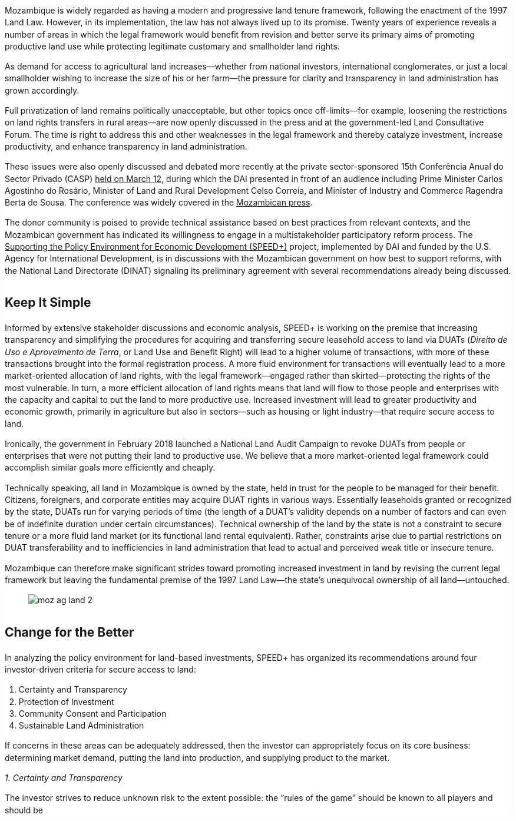 <p>Mozambique is widely regarded as having a modern and progressive land tenure framework, following the enactment of the 1997 Land Law. However, in its implementation, the law has not always lived up to its promise. Twenty years of experience reveals a number of areas in which the legal framework would benefit from revision and better serve its primary aims of promoting productive land use while protecting legitimate customary and smallholder land rights.</p><p>As demand for access to agricultural land increases—whether from national investors, international conglomerates, or just a local smallholder wishing to increase the size of his or her farm—the pressure for clarity and transparency in land administration has grown accordingly.</p><p>Full privatization of land remains politically unacceptable, but other topics once off-limits—for example, loosening the restrictions on land rights transfers in rural areas—are now openly discussed in the press and at the government-led Land Consultative Forum. The time is right to address this and other weaknesses in the legal framework and thereby catalyze investment, increase productivity, and enhance transparency in land administration.</p><p>These issues were also openly discussed and debated more recently at the private sector-sponsored 15th Conferência Anual do Sector Privado (CASP) <a href="https://www.dai.com/news/dais-ian-rose-on-legal-reform-in-the-land-sector">held on March 12</a>, during which the DAI presented in front of an audience including Prime Minister Carlos Agostinho do Rosário, Minister of Land and Rural Development Celso Correia, and Minister of Industry and Commerce Ragendra Berta de Sousa. The conference was widely covered in the <a href="https://www.dai.com/uploads/SAVANA%201262.pdf">Mozambican press</a>.</p><p>The donor community is poised to provide technical assistance based on best practices from relevant contexts, and the Mozambican government has indicated its willingness to engage in a multistakeholder participatory reform process. The <a href="https://www.dai.com/our-work/projects/mozambique-support-program-economic-and-enterprise-development-speed">Supporting the Policy Environment for Economic Development (SPEED+)</a> project, implemented by DAI and funded by the U.S. Agency for International Development, is in discussions with the Mozambican government on how best to support reforms, with the National Land Directorate (DINAT) signaling its preliminary agreement with several recommendations already being discussed.</p><h2 id="keep-it-simple">Keep It Simple</h2><p>Informed by extensive stakeholder discussions and economic analysis, SPEED+ is working on the premise that increasing transparency and simplifying the procedures for acquiring and transferring secure leasehold access to land via DUATs (<em>Direito de Uso e Aproveimento de Terra</em>, or Land Use and Benefit Right) will lead to a higher volume of transactions, with more of these transactions brought into the formal registration process. A more fluid environment for transactions will eventually lead to a more market-oriented allocation of land rights, with the legal framework—engaged rather than skirted—protecting the rights of the most vulnerable. In turn, a more efficient allocation of land rights means that land will flow to those people and enterprises with the capacity and capital to put the land to more productive use. Increased investment will lead to greater productivity and economic growth, primarily in agriculture but also in sectors—such as housing or light industry—that require secure access to land.</p><p>Ironically, the government in February 2018 launched a National Land Audit Campaign to revoke DUATs from people or enterprises that were not putting their land to productive use. We believe that a more market-oriented legal framework could accomplish similar goals more efficiently and cheaply.</p><p>Technically speaking, all land in Mozambique is owned by the state, held in trust for the people to be managed for their benefit. Citizens, foreigners, and corporate entities may acquire DUAT rights in various ways. Essentially leaseholds granted or recognized by the state, DUATs run for varying periods of time (the length of a DUAT’s validity depends on a number of factors and can even be of indefinite duration under certain circumstances). Technical ownership of the land by the state is not a constraint to secure tenure or a more fluid land market (or its functional land rental equivalent). Rather, constraints arise due to partial restrictions on DUAT transferability and to inefficiencies in land administration that lead to actual and perceived weak title or insecure tenure.</p><p>Mozambique can therefore make significant strides toward promoting increased investment in land by revising the current legal framework but leaving the fundamental premise of the 1997 Land Law—the state’s unequivocal ownership of all land—untouched.</p><figure class="kg-card kg-image-card"><img src="https://pubs.ghost.io/uploads/moz%20ag%20land%202.jpg" class="kg-image" alt="moz ag land 2" loading="lazy"></figure><h2 id="change-for-the-better">Change for the Better</h2><p>In analyzing the policy environment for land-based investments, SPEED+ has organized its recommendations around four investor-driven criteria for secure access to land:</p><ol><li>Certainty and Transparency</li><li>Protection of Investment</li><li>Community Consent and Participation</li><li>Sustainable Land Administration</li></ol><p>If concerns in these areas can be adequately addressed, then the investor can appropriately focus on its core business: determining market demand, putting the land into production, and supplying product to the market.</p><p><em>1. Certainty and Transparency</em></p><p>The investor strives to reduce unknown risk to the extent possible: the “rules of the game” should be known to all players and should be